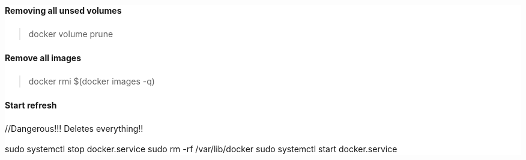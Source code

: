 #### Removing all unsed volumes
> docker volume prune


#### Remove all images
> docker rmi $(docker images -q)


#### Start refresh
//Dangerous!!! Deletes everything!!

sudo systemctl stop docker.service
sudo rm -rf /var/lib/docker
sudo systemctl start docker.service